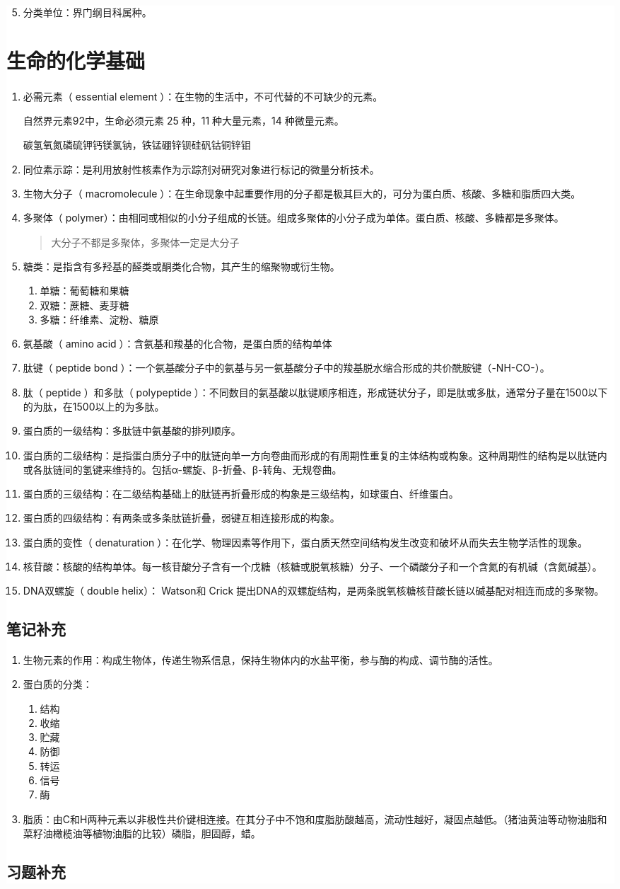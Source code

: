 5. 分类单位：界门纲目科属种。

# 生命的化学基础

1. 必需元素（ essential element ）：在生物的生活中，不可代替的不可缺少的元素。

   自然界元素92中，生命必须元素 25 种，11 种大量元素，14 种微量元素。

   碳氢氧氮磷硫钾钙镁氯钠，铁锰硼锌钡硅矾钴铜锌钼

2. 同位素示踪：是利用放射性核素作为示踪剂对研究对象进行标记的微量分析技术。

3. 生物大分子（ macromolecule ）：在生命现象中起重要作用的分子都是极其巨大的，可分为蛋白质、核酸、多糖和脂质四大类。

4. 多聚体（ polymer）：由相同或相似的小分子组成的长链。组成多聚体的小分子成为单体。蛋白质、核酸、多糖都是多聚体。

   > 大分子不都是多聚体，多聚体一定是大分子

5. 糖类：是指含有多羟基的醛类或酮类化合物，其产生的缩聚物或衍生物。

   1. 单糖：葡萄糖和果糖
   2. 双糖：蔗糖、麦芽糖
   3. 多糖：纤维素、淀粉、糖原

6. 氨基酸（ amino acid ）：含氨基和羧基的化合物，是蛋白质的结构单体

7. 肽键（ peptide bond ）：一个氨基酸分子中的氨基与另一氨基酸分子中的羧基脱水缩合形成的共价酰胺键（-NH-CO-）。

8. 肽（ peptide ）和多肽（ polypeptide ）：不同数目的氨基酸以肽键顺序相连，形成链状分子，即是肽或多肽，通常分子量在1500以下的为肽，在1500以上的为多肽。

9. 蛋白质的一级结构：多肽链中氨基酸的排列顺序。

10. 蛋白质的二级结构：是指蛋白质分子中的肽链向单一方向卷曲而形成的有周期性重复的主体结构或构象。这种周期性的结构是以肽链内或各肽链间的氢键来维持的。包括α-螺旋、β-折叠、β-转角、无规卷曲。

11. 蛋白质的三级结构：在二级结构基础上的肽链再折叠形成的构象是三级结构，如球蛋白、纤维蛋白。

12. 蛋白质的四级结构：有两条或多条肽链折叠，弱键互相连接形成的构象。

13. 蛋白质的变性（ denaturation ）：在化学、物理因素等作用下，蛋白质天然空间结构发生改变和破坏从而失去生物学活性的现象。

14. 核苷酸：核酸的结构单体。每一核苷酸分子含有一个戊糖（核糖或脱氧核糖）分子、一个磷酸分子和一个含氮的有机碱（含氮碱基）。

15. DNA双螺旋（ double helix）： Watson和 Crick 提出DNA的双螺旋结构，是两条脱氧核糖核苷酸长链以碱基配对相连而成的多聚物。

## 笔记补充

1. 生物元素的作用：构成生物体，传递生物系信息，保持生物体内的水盐平衡，参与酶的构成、调节酶的活性。

2. 蛋白质的分类：
   1. 结构
   2. 收缩
   3. 贮藏
   4. 防御
   5. 转运
   6. 信号
   7. 酶
3. 脂质：由C和H两种元素以非极性共价键相连接。在其分子中不饱和度脂肪酸越高，流动性越好，凝固点越低。（猪油黄油等动物油脂和菜籽油橄榄油等植物油脂的比较）磷脂，胆固醇，蜡。

## 习题补充
